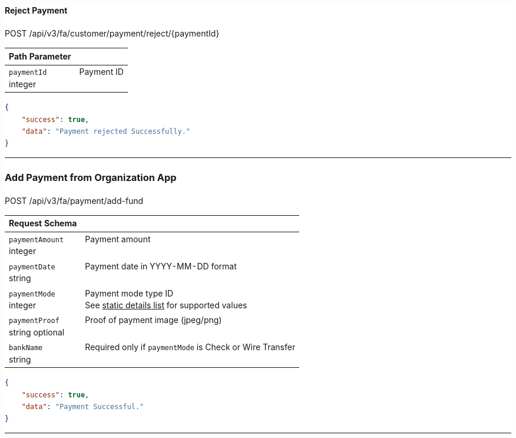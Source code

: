 #### Reject Payment

<span class="badge badge--success">POST</span> <span class="path-text">/api/v3/fa/customer/payment/reject/{paymentId}</span>

<div class="container">
  <div class="child1">

| Path Parameter |  |
| ---- | --- |
| `paymentId` <br /><span class="type-text">integer</span>  | Payment ID |

</div><div class="child2">

```json title="Response 200"
{
    "success": true,
    "data": "Payment rejected Successfully."
}
```

</div></div>

---

### Add Payment from Organization App

<span class="badge badge--success">POST</span> <span class="path-text">/api/v3/fa/payment/add-fund</span>

<div class="container">
  <div class="child1">

| Request Schema |  |
| ---- | --- |
| `paymentAmount` <br /><span class="type-text">integer</span> | Payment amount |
| `paymentDate` <br /><span class="type-text">string</span> | Payment date in YYYY-MM-DD format |
| `paymentMode` <br /><span class="type-text">integer</span> | Payment mode type ID <br />See [static details list](#invoice-payment-mode-types) for supported values |
| `paymentProof` <br /><span class="type-text">string</span> <span class="required-text">optional</span> | Proof of payment image (jpeg/png) |
| `bankName` <br /><span class="type-text">string</span> | Required only if `paymentMode` is <span class="value-text">Check</span> or <span class="value-text">Wire Transfer</span> |

</div><div class="child2">

```json title="Response 200"
{
    "success": true,
    "data": "Payment Successful."
}
```

</div></div>

---
